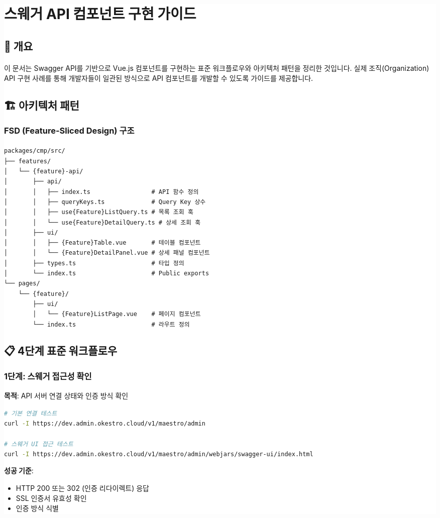 # 스웨거 API 컴포넌트 구현 가이드

## 📖 개요

이 문서는 Swagger API를 기반으로 Vue.js 컴포넌트를 구현하는 표준 워크플로우와 아키텍처 패턴을 정리한 것입니다. 실제 조직(Organization) API 구현 사례를 통해 개발자들이 일관된 방식으로 API 컴포넌트를 개발할 수 있도록 가이드를 제공합니다.

## 🏗️ 아키텍처 패턴

### FSD (Feature-Sliced Design) 구조

```
packages/cmp/src/
├── features/
│   └── {feature}-api/
│       ├── api/
│       │   ├── index.ts                 # API 함수 정의
│       │   ├── queryKeys.ts             # Query Key 상수
│       │   ├── use{Feature}ListQuery.ts # 목록 조회 훅
│       │   └── use{Feature}DetailQuery.ts # 상세 조회 훅
│       ├── ui/
│       │   ├── {Feature}Table.vue       # 테이블 컴포넌트
│       │   └── {Feature}DetailPanel.vue # 상세 패널 컴포넌트
│       ├── types.ts                     # 타입 정의
│       └── index.ts                     # Public exports
└── pages/
    └── {feature}/
        ├── ui/
        │   └── {Feature}ListPage.vue    # 페이지 컴포넌트
        └── index.ts                     # 라우트 정의
```

## 📋 4단계 표준 워크플로우

### 1단계: 스웨거 접근성 확인

**목적**: API 서버 연결 상태와 인증 방식 확인

```bash
# 기본 연결 테스트
curl -I https://dev.admin.okestro.cloud/v1/maestro/admin

# 스웨거 UI 접근 테스트
curl -I https://dev.admin.okestro.cloud/v1/maestro/admin/webjars/swagger-ui/index.html
```

**성공 기준**:
- HTTP 200 또는 302 (인증 리다이렉트) 응답
- SSL 인증서 유효성 확인
- 인증 방식 식별

